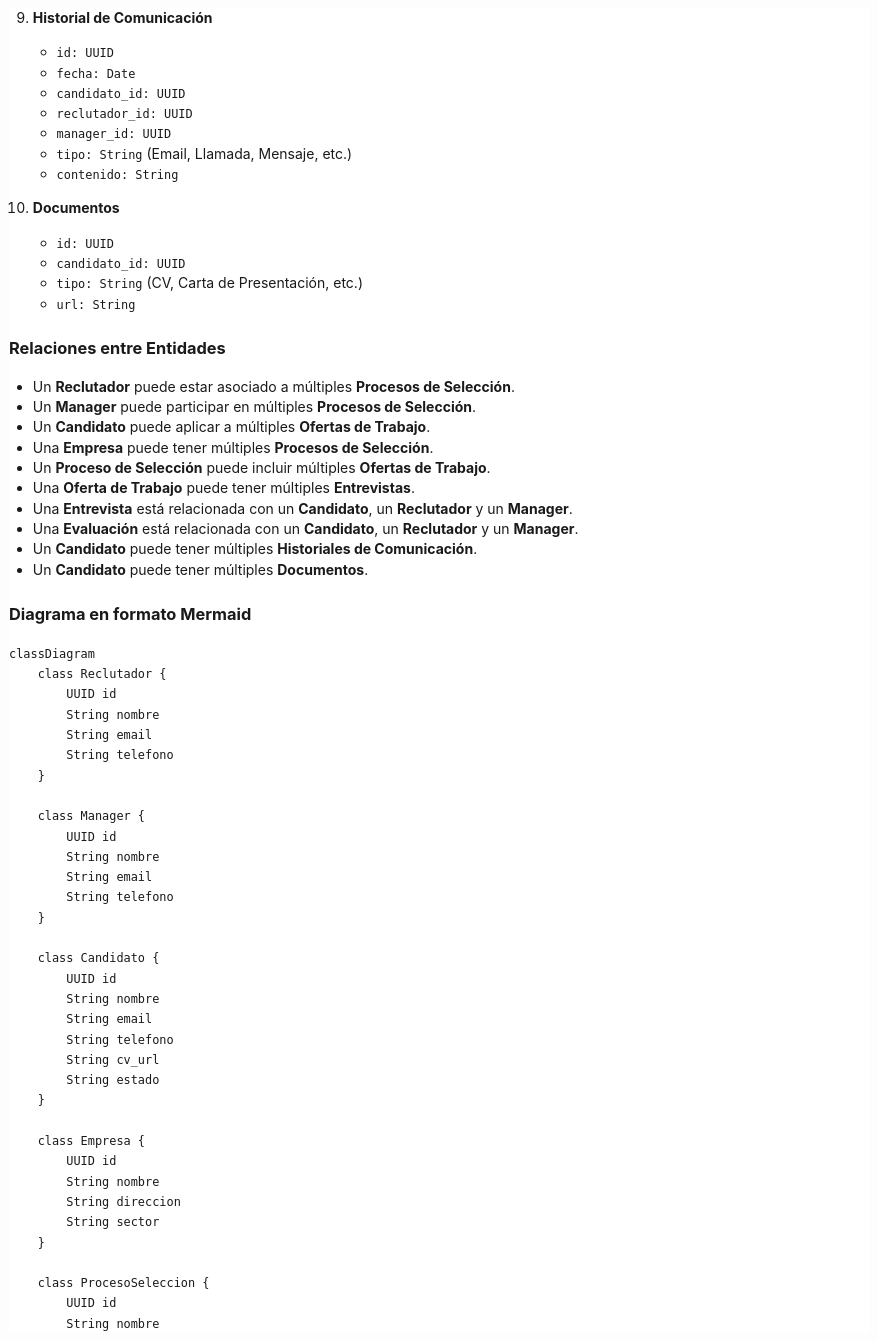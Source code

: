 9. **Historial de Comunicación**
   - `id: UUID`
   - `fecha: Date`
   - `candidato_id: UUID`
   - `reclutador_id: UUID`
   - `manager_id: UUID`
   - `tipo: String` (Email, Llamada, Mensaje, etc.)
   - `contenido: String`

10. **Documentos**
    - `id: UUID`
    - `candidato_id: UUID`
    - `tipo: String` (CV, Carta de Presentación, etc.)
    - `url: String`

### Relaciones entre Entidades

- Un **Reclutador** puede estar asociado a múltiples **Procesos de Selección**.
- Un **Manager** puede participar en múltiples **Procesos de Selección**.
- Un **Candidato** puede aplicar a múltiples **Ofertas de Trabajo**.
- Una **Empresa** puede tener múltiples **Procesos de Selección**.
- Un **Proceso de Selección** puede incluir múltiples **Ofertas de Trabajo**.
- Una **Oferta de Trabajo** puede tener múltiples **Entrevistas**.
- Una **Entrevista** está relacionada con un **Candidato**, un **Reclutador** y un **Manager**.
- Una **Evaluación** está relacionada con un **Candidato**, un **Reclutador** y un **Manager**.
- Un **Candidato** puede tener múltiples **Historiales de Comunicación**.
- Un **Candidato** puede tener múltiples **Documentos**.

### Diagrama en formato Mermaid

```mermaid
classDiagram
    class Reclutador {
        UUID id
        String nombre
        String email
        String telefono
    }

    class Manager {
        UUID id
        String nombre
        String email
        String telefono
    }

    class Candidato {
        UUID id
        String nombre
        String email
        String telefono
        String cv_url
        String estado
    }

    class Empresa {
        UUID id
        String nombre
        String direccion
        String sector
    }

    class ProcesoSeleccion {
        UUID id
        String nombre
```